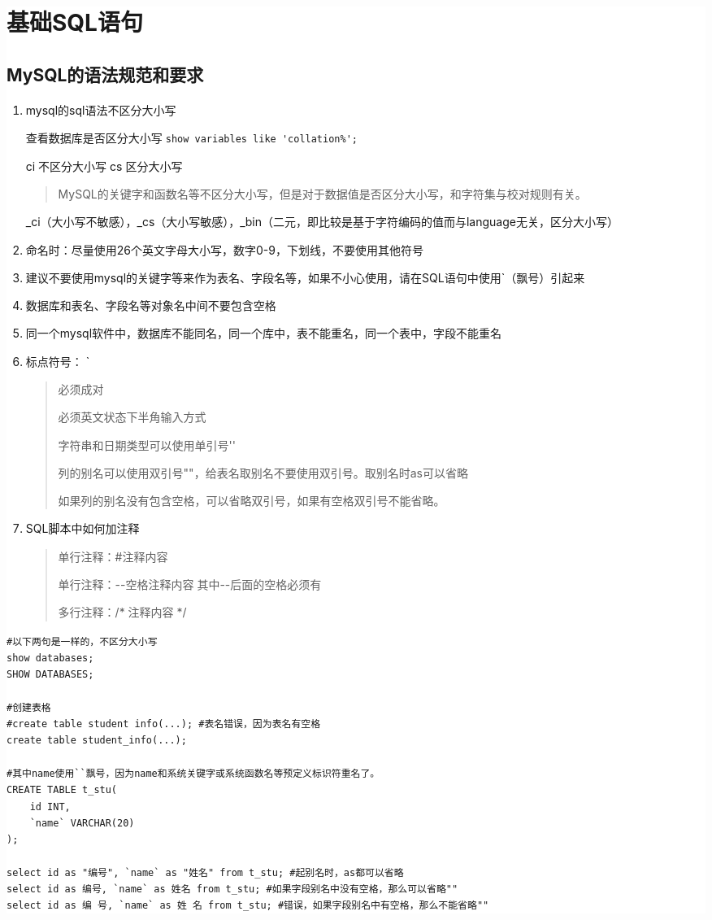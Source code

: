 # 基础SQL语句

## MySQL的语法规范和要求

1.  mysql的sql语法不区分大小写

    查看数据库是否区分大小写 `show variables like 'collation%';`

    ci 不区分大小写		cs 区分大小写

    >   MySQL的关键字和函数名等不区分大小写，但是对于数据值是否区分大小写，和字符集与校对规则有关。

    \_ci（大小写不敏感），\_cs（大小写敏感），_bin（二元，即比较是基于字符编码的值而与language无关，区分大小写）

2.  命名时：尽量使用26个英文字母大小写，数字0-9，下划线，不要使用其他符号

3.  建议不要使用mysql的关键字等来作为表名、字段名等，如果不小心使用，请在SQL语句中使用`（飘号）引起来

4.  数据库和表名、字段名等对象名中间不要包含空格

5.  同一个mysql软件中，数据库不能同名，同一个库中，表不能重名，同一个表中，字段不能重名

6.  标点符号： `

    > 必须成对
    >
    > 必须英文状态下半角输入方式
    >
    > 字符串和日期类型可以使用单引号''
    >
    > 列的别名可以使用双引号""，给表名取别名不要使用双引号。取别名时as可以省略
    >
    > 如果列的别名没有包含空格，可以省略双引号，如果有空格双引号不能省略。

7.  SQL脚本中如何加注释

    > 单行注释：#注释内容
    >
    > 单行注释：--空格注释内容    其中--后面的空格必须有
    >
    > 多行注释：/* 注释内容 */

```mysql
#以下两句是一样的，不区分大小写
show databases;
SHOW DATABASES;

#创建表格
#create table student info(...); #表名错误，因为表名有空格
create table student_info(...); 

#其中name使用``飘号，因为name和系统关键字或系统函数名等预定义标识符重名了。
CREATE TABLE t_stu(
    id INT,
    `name` VARCHAR(20)
);

select id as "编号", `name` as "姓名" from t_stu; #起别名时，as都可以省略
select id as 编号, `name` as 姓名 from t_stu; #如果字段别名中没有空格，那么可以省略""
select id as 编 号, `name` as 姓 名 from t_stu; #错误，如果字段别名中有空格，那么不能省略""
```
